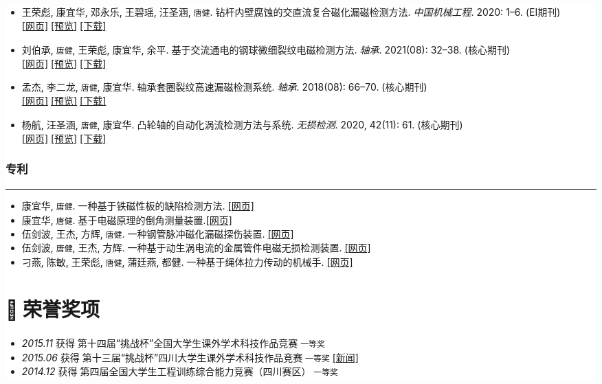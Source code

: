 
- 	王荣彪, 康宜华, 邓永乐, 王碧瑶, 汪圣涵, `唐健`. 钻杆内壁腐蚀的交直流复合磁化漏磁检测方法. *中国机械工程*. 2020: 1–6. (EI期刊)  
[[网页]](https://dx.doi.org/10.3969/j.issn.1004-132X.2021.02.001) [[预览]](https://github.com/tangjyan/tangjyan.github.io/blob/main/pdf/%E7%8E%8B%E8%8D%A3%E5%BD%AA-2020-%E9%92%BB%E6%9D%86%E5%86%85%E5%A3%81%E8%85%90%E8%9A%80%E7%9A%84%E4%BA%A4%E7%9B%B4%E6%B5%81%E5%A4%8D%E5%90%88%E7%A3%81%E5%8C%96%E6%BC%8F%E7%A3%81%E6%A3%80%E6%B5%8B%E6%96%B9%E6%B3%95.pdf) [[下载]](/pdf/%E7%8E%8B%E8%8D%A3%E5%BD%AA-2020-%E9%92%BB%E6%9D%86%E5%86%85%E5%A3%81%E8%85%90%E8%9A%80%E7%9A%84%E4%BA%A4%E7%9B%B4%E6%B5%81%E5%A4%8D%E5%90%88%E7%A3%81%E5%8C%96%E6%BC%8F%E7%A3%81%E6%A3%80%E6%B5%8B%E6%96%B9%E6%B3%95.pdf)  


- 	刘伯承, `唐健`, 王荣彪, 康宜华, 余平. 基于交流通电的钢球微细裂纹电磁检测方法. *轴承*. 2021(08): 32–38. (核心期刊)  
[[网页]](https://dx.doi.org/10.19533/j.issn1000-3762.2021.08.007) [[预览]](https://github.com/tangjyan/tangjyan.github.io/blob/main/pdf/%E5%88%98%E4%BC%AF%E6%89%BF-2021-%E5%9F%BA%E4%BA%8E%E4%BA%A4%E6%B5%81%E9%80%9A%E7%94%B5%E7%9A%84%E9%92%A2%E7%90%83%E5%BE%AE%E7%BB%86%E8%A3%82%E7%BA%B9%E7%94%B5%E7%A3%81%E6%A3%80%E6%B5%8B%E6%96%B9%E6%B3%95.pdf) [[下载]](/pdf/%E5%88%98%E4%BC%AF%E6%89%BF-2021-%E5%9F%BA%E4%BA%8E%E4%BA%A4%E6%B5%81%E9%80%9A%E7%94%B5%E7%9A%84%E9%92%A2%E7%90%83%E5%BE%AE%E7%BB%86%E8%A3%82%E7%BA%B9%E7%94%B5%E7%A3%81%E6%A3%80%E6%B5%8B%E6%96%B9%E6%B3%95.pdf)  


- 	孟杰, 李二龙, `唐健`, 康宜华. 轴承套圈裂纹高速漏磁检测系统. *轴承*. 2018(08): 66–70. (核心期刊)  
[[网页]](https://dx.doi.org/10.19533/j.issn1000-3762.2018.08.015) [[预览]](https://github.com/tangjyan/tangjyan.github.io/blob/main/pdf/%E5%AD%9F%E6%9D%B0-2018-%E8%BD%B4%E6%89%BF%E5%A5%97%E5%9C%88%E8%A3%82%E7%BA%B9%E9%AB%98%E9%80%9F%E6%BC%8F%E7%A3%81%E6%A3%80%E6%B5%8B%E7%B3%BB%E7%BB%9F.pdf) [[下载]](/pdf/%E5%AD%9F%E6%9D%B0-2018-%E8%BD%B4%E6%89%BF%E5%A5%97%E5%9C%88%E8%A3%82%E7%BA%B9%E9%AB%98%E9%80%9F%E6%BC%8F%E7%A3%81%E6%A3%80%E6%B5%8B%E7%B3%BB%E7%BB%9F.pdf)  



- 	杨航, 汪圣涵, `唐健`, 康宜华. 凸轮轴的自动化涡流检测方法与系统. *无损检测*. 2020, 42(11): 61. (核心期刊)  
[[网页]](https://dx.doi.org/10.11973/wsjc202011013) [[预览]](https://github.com/tangjyan/tangjyan.github.io/blob/main/pdf/%E6%9D%A8%E8%88%AA-2020-%E5%87%B8%E8%BD%AE%E8%BD%B4%E7%9A%84%E8%87%AA%E5%8A%A8%E5%8C%96%E6%B6%A1%E6%B5%81%E6%A3%80%E6%B5%8B%E6%96%B9%E6%B3%95%E4%B8%8E%E7%B3%BB%E7%BB%9F.pdf) [[下载]](/pdf/%E6%9D%A8%E8%88%AA-2020-%E5%87%B8%E8%BD%AE%E8%BD%B4%E7%9A%84%E8%87%AA%E5%8A%A8%E5%8C%96%E6%B6%A1%E6%B5%81%E6%A3%80%E6%B5%8B%E6%96%B9%E6%B3%95%E4%B8%8E%E7%B3%BB%E7%BB%9F.pdf)  

### 专利
---
- 康宜华, `唐健`. 一种基于铁磁性板的缺陷检测方法. [[网页]](https://cprs.patentstar.com.cn/Search/Detail?ANE=9IBC8DFA9GCB8DEA6FAA9HHFCICA1BAA9ACB9EGC9GAA6AAA)
- 康宜华, `唐健`. 基于电磁原理的倒角测量装置.[[网页]](http://www.wanfangdata.com.cn/details/detail.do?_type=patent&id=CN201921137073.X)
- 伍剑波, 王杰, 方辉, `唐健`. 一种钢管脉冲磁化漏磁探伤装置. [[网页]](https://kns.cnki.net/KCMS/detail/detail.aspx?dbcode=SCPD&dbname=SCPD2016&filename=CN105334260A&v=) 
- 伍剑波, `唐健`, 王杰, 方辉. 一种基于动生涡电流的金属管件电磁无损检测装置. [[网页]](https://kns.cnki.net/KCMS/detail/detail.aspx?dbcode=SCPD&dbname=SCPD2016&filename=CN105510433A&v=) 
- 刁燕, 陈敏, 王荣彪, `唐健`, 蒲廷燕, 都健. 一种基于绳体拉力传动的机械手. [[网页]](https://kns.cnki.net/KCMS/detail/detail.aspx?dbcode=SCPD&dbname=SCPD2016&filename=CN105773598A&v=) 







<span class='anchor' id='-ryjx'></span>

# 🏅 荣誉奖项
- *2015.11* 获得 第十四届“挑战杯”全国大学生课外学术科技作品竞赛 `一等奖`  
- *2015.06* 获得 第十三届“挑战杯”四川大学生课外学术科技作品竞赛 `一等奖` [[新闻]](https://www.sc.gov.cn/10462/10778/10876/2015/7/1/10341562.shtml)  
- *2014.12* 获得 第四届全国大学生工程训练综合能力竞赛（四川赛区） `一等奖`  
